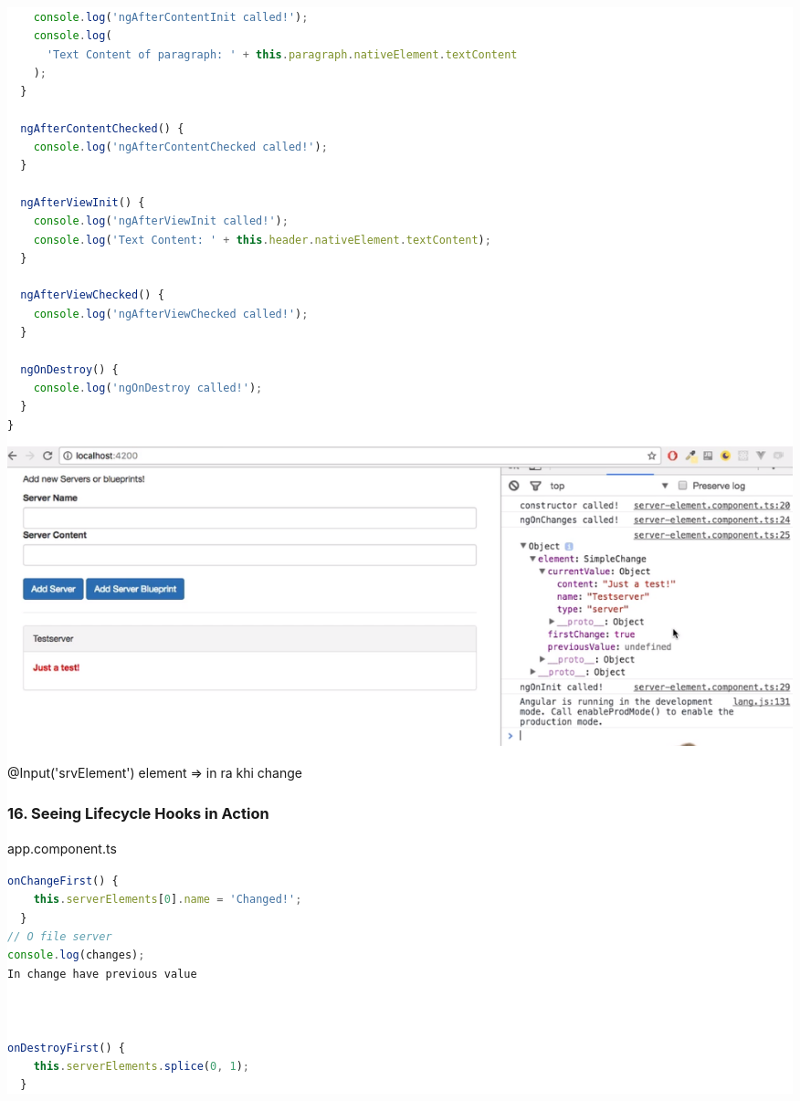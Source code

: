 ```ts
    console.log('ngAfterContentInit called!');
    console.log(
      'Text Content of paragraph: ' + this.paragraph.nativeElement.textContent
    );
  }

  ngAfterContentChecked() {
    console.log('ngAfterContentChecked called!');
  }

  ngAfterViewInit() {
    console.log('ngAfterViewInit called!');
    console.log('Text Content: ' + this.header.nativeElement.textContent);
  }

  ngAfterViewChecked() {
    console.log('ngAfterViewChecked called!');
  }

  ngOnDestroy() {
    console.log('ngOnDestroy called!');
  }
}
```

![image-20200608104558036](angular.assets/image-20200608104558036.png)

@Input('srvElement') element => in ra khi change

### 16. Seeing Lifecycle Hooks in Action

app.component.ts

```ts
onChangeFirst() {
    this.serverElements[0].name = 'Changed!';
  }
// O file server
console.log(changes);
In change have previous value



onDestroyFirst() {
    this.serverElements.splice(0, 1);
  }
```
